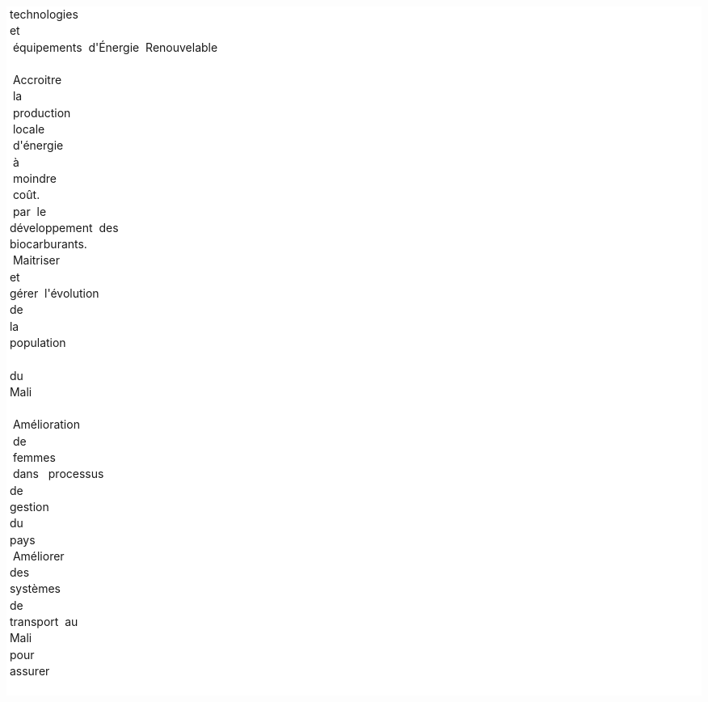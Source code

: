   technologies	
  et	
  
équipements	
  d'Énergie	
  Renouvelable	
  	
  
Accroitre	
   la	
   production	
   locale	
   d'énergie	
   à	
   moindre	
   coût.	
  
par	
  le	
  développement	
  des	
  biocarburants.	
  
Maitriser	
  et	
  gérer	
  l'évolution	
  de	
  la	
  population	
  	
  du	
  Mali	
  	
  
Amélioration	
   de	
  
femmes	
   dans	
  
processus	
  de	
  gestion	
  du	
  pays	
  
Améliorer	
  des	
  systèmes	
  de	
  transport	
  au	
  Mali	
  pour	
  assurer	
  